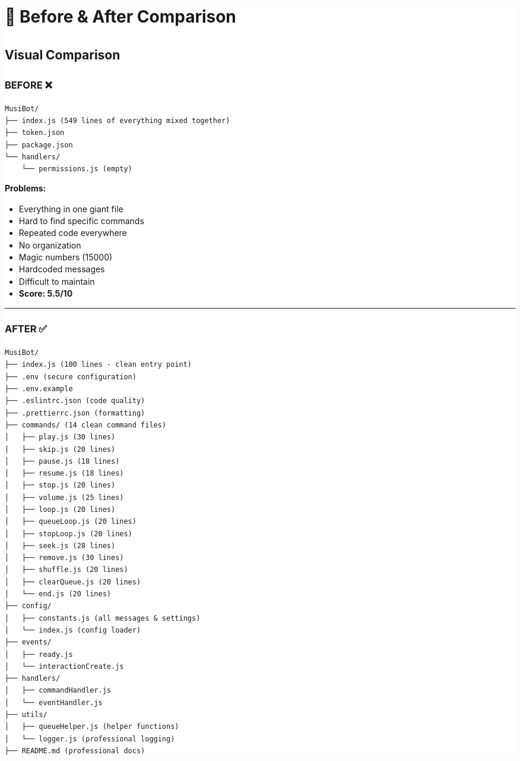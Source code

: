 # 🎯 Before & After Comparison

## Visual Comparison

### BEFORE ❌
```
MusiBot/
├── index.js (549 lines of everything mixed together)
├── token.json
├── package.json
└── handlers/
    └── permissions.js (empty)
```

**Problems:**
- Everything in one giant file
- Hard to find specific commands
- Repeated code everywhere
- No organization
- Magic numbers (15000)
- Hardcoded messages
- Difficult to maintain
- **Score: 5.5/10**

---

### AFTER ✅
```
MusiBot/
├── index.js (100 lines - clean entry point)
├── .env (secure configuration)
├── .env.example
├── .eslintrc.json (code quality)
├── .prettierrc.json (formatting)
├── commands/ (14 clean command files)
│   ├── play.js (30 lines)
│   ├── skip.js (20 lines)
│   ├── pause.js (18 lines)
│   ├── resume.js (18 lines)
│   ├── stop.js (20 lines)
│   ├── volume.js (25 lines)
│   ├── loop.js (20 lines)
│   ├── queueLoop.js (20 lines)
│   ├── stopLoop.js (20 lines)
│   ├── seek.js (28 lines)
│   ├── remove.js (30 lines)
│   ├── shuffle.js (20 lines)
│   ├── clearQueue.js (20 lines)
│   └── end.js (20 lines)
├── config/
│   ├── constants.js (all messages & settings)
│   └── index.js (config loader)
├── events/
│   ├── ready.js
│   └── interactionCreate.js
├── handlers/
│   ├── commandHandler.js
│   └── eventHandler.js
├── utils/
│   ├── queueHelper.js (helper functions)
│   └── logger.js (professional logging)
├── README.md (professional docs)
```